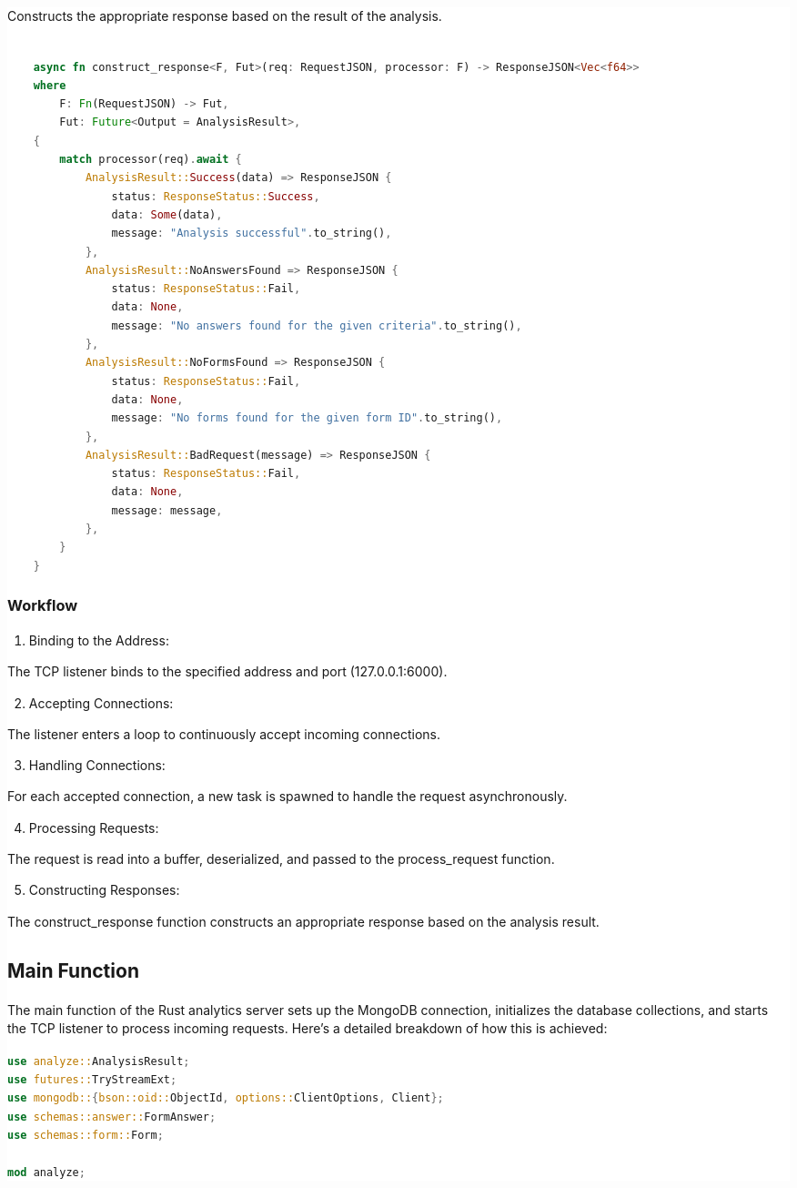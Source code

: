 Constructs the appropriate response based on the result of the analysis.

```rust

    async fn construct_response<F, Fut>(req: RequestJSON, processor: F) -> ResponseJSON<Vec<f64>>
    where
        F: Fn(RequestJSON) -> Fut,
        Fut: Future<Output = AnalysisResult>,
    {
        match processor(req).await {
            AnalysisResult::Success(data) => ResponseJSON {
                status: ResponseStatus::Success,
                data: Some(data),
                message: "Analysis successful".to_string(),
            },
            AnalysisResult::NoAnswersFound => ResponseJSON {
                status: ResponseStatus::Fail,
                data: None,
                message: "No answers found for the given criteria".to_string(),
            },
            AnalysisResult::NoFormsFound => ResponseJSON {
                status: ResponseStatus::Fail,
                data: None,
                message: "No forms found for the given form ID".to_string(),
            },
            AnalysisResult::BadRequest(message) => ResponseJSON {
                status: ResponseStatus::Fail,
                data: None,
                message: message,
            },
        }
    }
```
### Workflow

1. Binding to the Address:

The TCP listener binds to the specified address and port (127.0.0.1:6000).

2. Accepting Connections:

The listener enters a loop to continuously accept incoming connections.


3. Handling Connections:

For each accepted connection, a new task is spawned to handle the request asynchronously.

4. Processing Requests:

The request is read into a buffer, deserialized, and passed to the process_request function.

5. Constructing Responses:

The construct_response function constructs an appropriate response based on the analysis result.

## Main Function
The main function of the Rust analytics server sets up the MongoDB connection, initializes the database collections, and starts the TCP listener to process incoming requests. Here’s a detailed breakdown of how this is achieved:
```rust
use analyze::AnalysisResult;
use futures::TryStreamExt;
use mongodb::{bson::oid::ObjectId, options::ClientOptions, Client};
use schemas::answer::FormAnswer;
use schemas::form::Form;

mod analyze;
```
